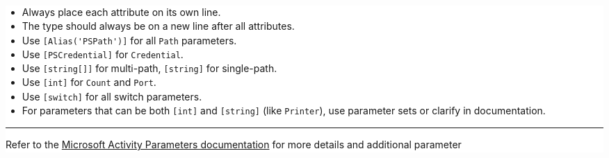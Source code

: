 ```powershell
```

- Always place each attribute on its own line.
- The type should always be on a new line after all attributes.
- Use `[Alias('PSPath')]` for all `Path` parameters.
- Use `[PSCredential]` for `Credential`.
- Use `[string[]]` for multi-path, `[string]` for single-path.
- Use `[int]` for `Count` and `Port`.
- Use `[switch]` for all switch parameters.
- For parameters that can be both `[int]` and `[string]` (like `Printer`), use parameter sets or clarify in documentation.

---

Refer to the [Microsoft Activity Parameters documentation](https://learn.microsoft.com/en-us/powershell/scripting/developer/cmdlet/activity-parameters) for more details and additional parameter
